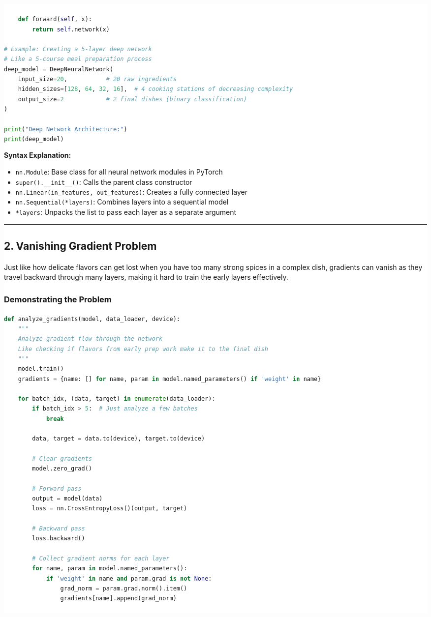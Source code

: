 ```python
    
    def forward(self, x):
        return self.network(x)

# Example: Creating a 5-layer deep network
# Like a 5-course meal preparation process
deep_model = DeepNeuralNetwork(
    input_size=20,           # 20 raw ingredients
    hidden_sizes=[128, 64, 32, 16],  # 4 cooking stations of decreasing complexity
    output_size=2            # 2 final dishes (binary classification)
)

print("Deep Network Architecture:")
print(deep_model)
```

**Syntax Explanation:**
- `nn.Module`: Base class for all neural network modules in PyTorch
- `super().__init__()`: Calls the parent class constructor
- `nn.Linear(in_features, out_features)`: Creates a fully connected layer
- `nn.Sequential(*layers)`: Combines layers into a sequential model
- `*layers`: Unpacks the list to pass each layer as a separate argument

---

## 2. Vanishing Gradient Problem

Just like how delicate flavors can get lost when you have too many strong spices in a complex dish, gradients can vanish as they travel backward through many layers, making it hard to train the early layers effectively.

### Demonstrating the Problem

```python
def analyze_gradients(model, data_loader, device):
    """
    Analyze gradient flow through the network
    Like checking if flavors from early prep work make it to the final dish
    """
    model.train()
    gradients = {name: [] for name, param in model.named_parameters() if 'weight' in name}
    
    for batch_idx, (data, target) in enumerate(data_loader):
        if batch_idx > 5:  # Just analyze a few batches
            break
            
        data, target = data.to(device), target.to(device)
        
        # Clear gradients
        model.zero_grad()
        
        # Forward pass
        output = model(data)
        loss = nn.CrossEntropyLoss()(output, target)
        
        # Backward pass
        loss.backward()
        
        # Collect gradient norms for each layer
        for name, param in model.named_parameters():
            if 'weight' in name and param.grad is not None:
                grad_norm = param.grad.norm().item()
                gradients[name].append(grad_norm)
    
```